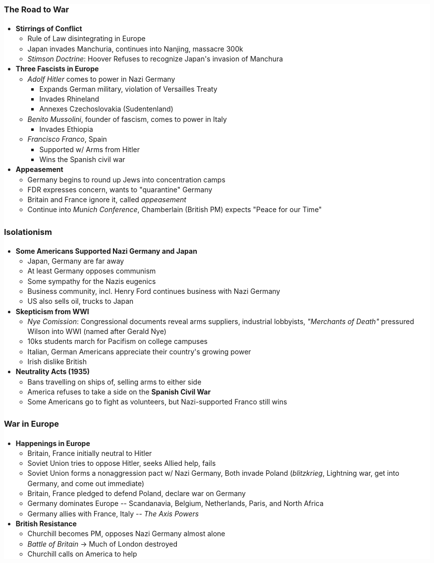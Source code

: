 ### The Road to War
* **Stirrings of Conflict**
    - Rule of Law disintegrating in Europe
    - Japan invades Manchuria, continues into Nanjing, massacre 300k
    - _Stimson Doctrine_: Hoover Refuses to recognize Japan's invasion of Manchura
* **Three Fascists in Europe**
    - _Adolf Hitler_ comes to power in Nazi Germany
        * Expands German military, violation of Versailles Treaty
        * Invades Rhineland
        * Annexes Czechoslovakia (Sudentenland)
    - _Benito Mussolini_, founder of fascism, comes to power in Italy
        * Invades Ethiopia
    - _Francisco Franco_, Spain
        * Supported w/ Arms from Hitler
        * Wins the Spanish civil war
* **Appeasement**
    - Germany begins to round up Jews into concentration camps
    - FDR expresses concern, wants to "quarantine" Germany
    - Britain and France ignore it, called _appeasement_
    - Continue into _Munich Conference_, Chamberlain (British PM) expects "Peace for our Time"

### Isolationism
* **Some Americans Supported Nazi Germany and Japan**
    - Japan, Germany are far away
    - At least Germany opposes communism
    - Some sympathy for the Nazis eugenics
    - Business community, incl. Henry Ford continues business with Nazi Germany
    - US also sells oil, trucks to Japan
* **Skepticism from WWI**
    - _Nye Comission_: Congressional documents reveal arms suppliers, industrial lobbyists, _"Merchants of Death"_ pressured Wilson into WWI (named after Gerald Nye)
    - 10ks students march for Pacifism on college campuses
    - Italian, German Americans appreciate their country's growing power
    - Irish dislike British
* **Neutrality Acts (1935)**
    - Bans travelling on ships of, selling arms to either side
    - America refuses to take a side on the **Spanish Civil War**
    - Some Americans go to fight as volunteers, but Nazi-supported Franco still wins

### War in Europe
* **Happenings in Europe**
    - Britain, France initially neutral to Hitler
    - Soviet Union tries to oppose Hitler, seeks Allied help, fails
    - Soviet Union forms a nonaggression pact w/ Nazi Germany, Both invade Poland (_blitzkrieg_, Lightning war, get into Germany, and come out immediate)
    - Britain, France pledged to defend Poland, declare war on Germany
    - Germany dominates Europe -- Scandanavia, Belgium, Netherlands, Paris, and North Africa
    - Germany allies with France, Italy -- _The Axis Powers_
* **British Resistance**
    - Churchill becomes PM, opposes Nazi Germany almost alone
    - _Battle of Britain_ → Much of London destroyed
    - Churchill calls on America to help
